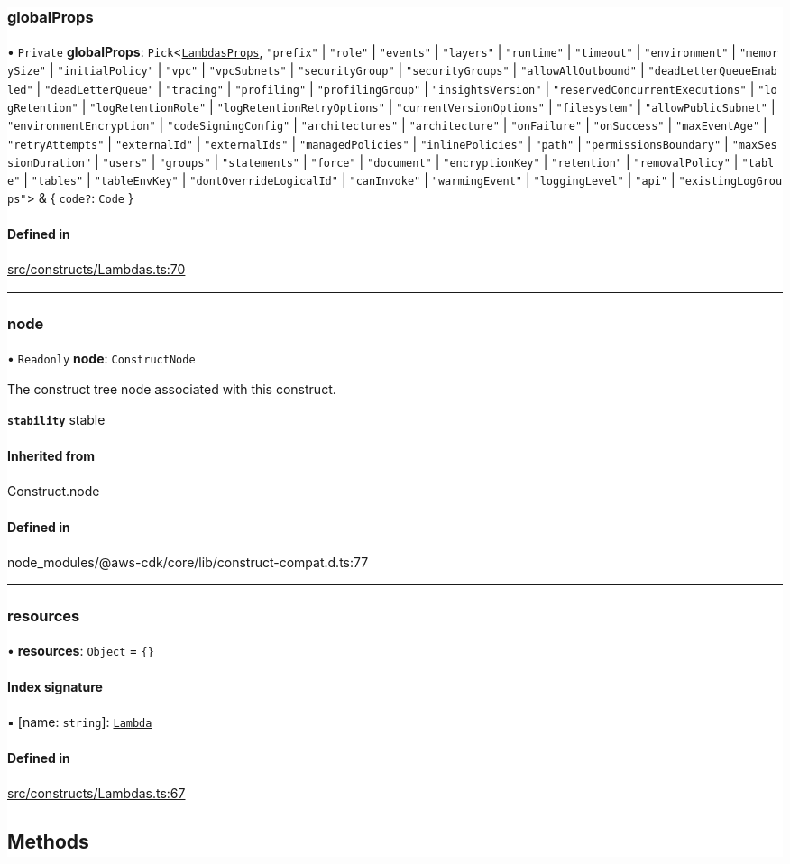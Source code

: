### globalProps

• `Private` **globalProps**: `Pick`<[`LambdasProps`](../interfaces/LambdasProps), ``"prefix"`` \| ``"role"`` \| ``"events"`` \| ``"layers"`` \| ``"runtime"`` \| ``"timeout"`` \| ``"environment"`` \| ``"memorySize"`` \| ``"initialPolicy"`` \| ``"vpc"`` \| ``"vpcSubnets"`` \| ``"securityGroup"`` \| ``"securityGroups"`` \| ``"allowAllOutbound"`` \| ``"deadLetterQueueEnabled"`` \| ``"deadLetterQueue"`` \| ``"tracing"`` \| ``"profiling"`` \| ``"profilingGroup"`` \| ``"insightsVersion"`` \| ``"reservedConcurrentExecutions"`` \| ``"logRetention"`` \| ``"logRetentionRole"`` \| ``"logRetentionRetryOptions"`` \| ``"currentVersionOptions"`` \| ``"filesystem"`` \| ``"allowPublicSubnet"`` \| ``"environmentEncryption"`` \| ``"codeSigningConfig"`` \| ``"architectures"`` \| ``"architecture"`` \| ``"onFailure"`` \| ``"onSuccess"`` \| ``"maxEventAge"`` \| ``"retryAttempts"`` \| ``"externalId"`` \| ``"externalIds"`` \| ``"managedPolicies"`` \| ``"inlinePolicies"`` \| ``"path"`` \| ``"permissionsBoundary"`` \| ``"maxSessionDuration"`` \| ``"users"`` \| ``"groups"`` \| ``"statements"`` \| ``"force"`` \| ``"document"`` \| ``"encryptionKey"`` \| ``"retention"`` \| ``"removalPolicy"`` \| ``"table"`` \| ``"tables"`` \| ``"tableEnvKey"`` \| ``"dontOverrideLogicalId"`` \| ``"canInvoke"`` \| ``"warmingEvent"`` \| ``"loggingLevel"`` \| ``"api"`` \| ``"existingLogGroups"``\> & { `code?`: `Code`  }

#### Defined in

[src/constructs/Lambdas.ts:70](https://github.com/matthewkeil/full-stack-pattern/blob/47a3018/src/constructs/Lambdas.ts#L70)

___

### node

• `Readonly` **node**: `ConstructNode`

The construct tree node associated with this construct.

**`stability`** stable

#### Inherited from

Construct.node

#### Defined in

node_modules/@aws-cdk/core/lib/construct-compat.d.ts:77

___

### resources

• **resources**: `Object` = `{}`

#### Index signature

▪ [name: `string`]: [`Lambda`](Lambda)

#### Defined in

[src/constructs/Lambdas.ts:67](https://github.com/matthewkeil/full-stack-pattern/blob/47a3018/src/constructs/Lambdas.ts#L67)

## Methods
